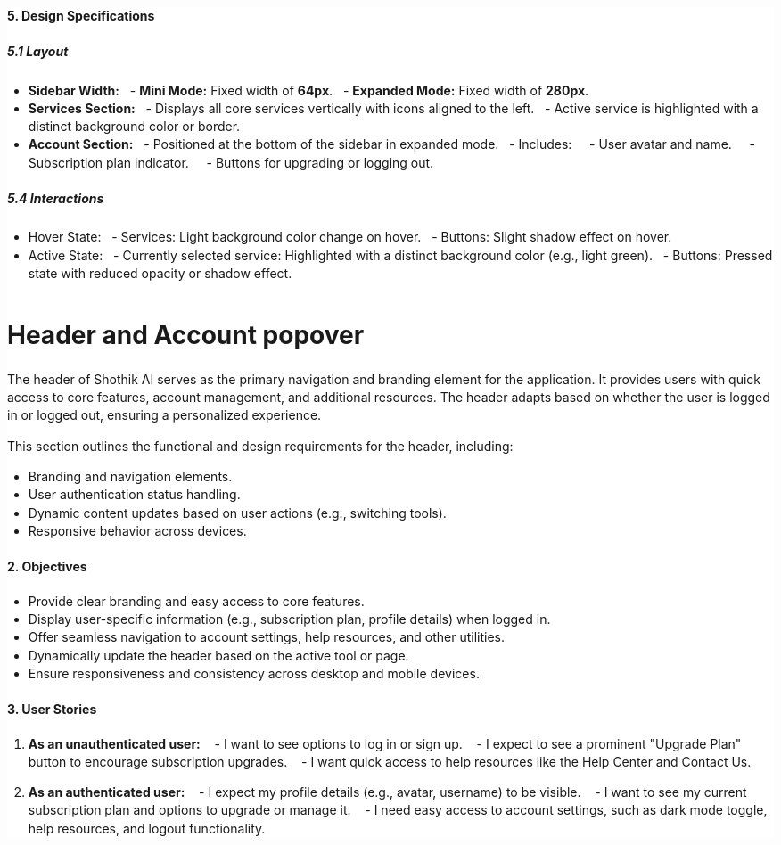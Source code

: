 #### **5. Design Specifications**

##### **5.1 Layout**
- **Sidebar Width:**
  - **Mini Mode:** Fixed width of **64px**.
  - **Expanded Mode:** Fixed width of **280px**.
- **Services Section:**
  - Displays all core services vertically with icons aligned to the left.
  - Active service is highlighted with a distinct background color or border.
- **Account Section:**
  - Positioned at the bottom of the sidebar in expanded mode.
  - Includes:
    - User avatar and name.
    - Subscription plan indicator.
    - Buttons for upgrading or logging out.

##### **5.4 Interactions**
- Hover State:
  - Services: Light background color change on hover.
  - Buttons: Slight shadow effect on hover.
- Active State:
  - Currently selected service: Highlighted with a distinct background color (e.g., light green).
  - Buttons: Pressed state with reduced opacity or shadow effect.


# Header and Account popover
The header of Shothik AI serves as the primary navigation and branding element for the application. It provides users with quick access to core features, account management, and additional resources. The header adapts based on whether the user is logged in or logged out, ensuring a personalized experience.

This section outlines the functional and design requirements for the header, including:
- Branding and navigation elements.
- User authentication status handling.
- Dynamic content updates based on user actions (e.g., switching tools).
- Responsive behavior across devices.

#### **2. Objectives**
- Provide clear branding and easy access to core features.
- Display user-specific information (e.g., subscription plan, profile details) when logged in.
- Offer seamless navigation to account settings, help resources, and other utilities.
- Dynamically update the header based on the active tool or page.
- Ensure responsiveness and consistency across desktop and mobile devices.

#### **3. User Stories**
1. **As an unauthenticated user:**
   - I want to see options to log in or sign up.
   - I expect to see a prominent "Upgrade Plan" button to encourage subscription upgrades.
   - I want quick access to help resources like the Help Center and Contact Us.

1. **As an authenticated user:**
   - I expect my profile details (e.g., avatar, username) to be visible.
   - I want to see my current subscription plan and options to upgrade or manage it.
   - I need easy access to account settings, such as dark mode toggle, help resources, and logout functionality.
